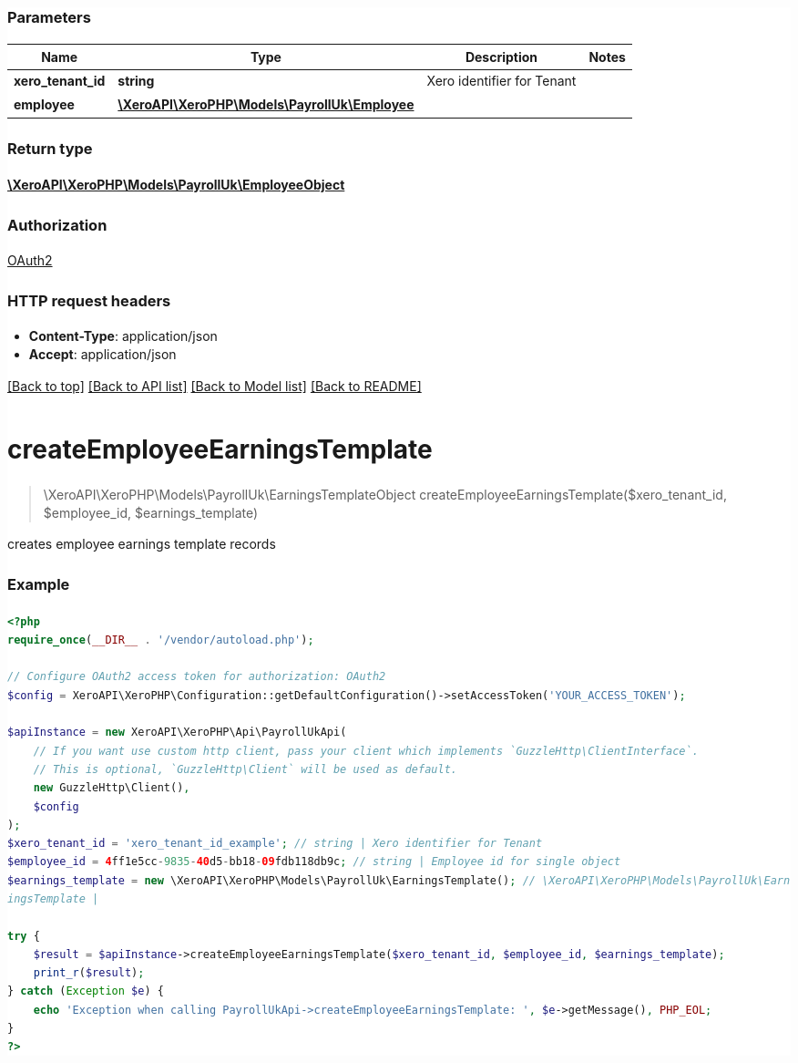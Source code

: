 ### Parameters

Name | Type | Description  | Notes
------------- | ------------- | ------------- | -------------
 **xero_tenant_id** | **string**| Xero identifier for Tenant |
 **employee** | [**\XeroAPI\XeroPHP\Models\PayrollUk\Employee**](../Model/Employee.md)|  |

### Return type

[**\XeroAPI\XeroPHP\Models\PayrollUk\EmployeeObject**](../Model/EmployeeObject.md)

### Authorization

[OAuth2](../../README.md#OAuth2)

### HTTP request headers

 - **Content-Type**: application/json
 - **Accept**: application/json

[[Back to top]](#) [[Back to API list]](../../README.md#documentation-for-api-endpoints) [[Back to Model list]](../../README.md#documentation-for-models) [[Back to README]](../../README.md)

# **createEmployeeEarningsTemplate**
> \XeroAPI\XeroPHP\Models\PayrollUk\EarningsTemplateObject createEmployeeEarningsTemplate($xero_tenant_id, $employee_id, $earnings_template)

creates employee earnings template records

### Example
```php
<?php
require_once(__DIR__ . '/vendor/autoload.php');

// Configure OAuth2 access token for authorization: OAuth2
$config = XeroAPI\XeroPHP\Configuration::getDefaultConfiguration()->setAccessToken('YOUR_ACCESS_TOKEN');

$apiInstance = new XeroAPI\XeroPHP\Api\PayrollUkApi(
    // If you want use custom http client, pass your client which implements `GuzzleHttp\ClientInterface`.
    // This is optional, `GuzzleHttp\Client` will be used as default.
    new GuzzleHttp\Client(),
    $config
);
$xero_tenant_id = 'xero_tenant_id_example'; // string | Xero identifier for Tenant
$employee_id = 4ff1e5cc-9835-40d5-bb18-09fdb118db9c; // string | Employee id for single object
$earnings_template = new \XeroAPI\XeroPHP\Models\PayrollUk\EarningsTemplate(); // \XeroAPI\XeroPHP\Models\PayrollUk\EarningsTemplate | 

try {
    $result = $apiInstance->createEmployeeEarningsTemplate($xero_tenant_id, $employee_id, $earnings_template);
    print_r($result);
} catch (Exception $e) {
    echo 'Exception when calling PayrollUkApi->createEmployeeEarningsTemplate: ', $e->getMessage(), PHP_EOL;
}
?>
```
